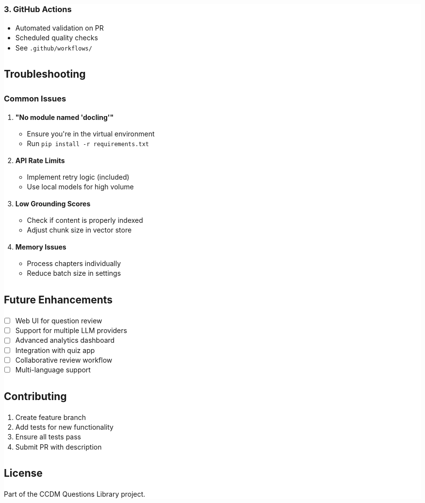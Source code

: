 ### 3. GitHub Actions
- Automated validation on PR
- Scheduled quality checks
- See `.github/workflows/`

## Troubleshooting

### Common Issues

1. **"No module named 'docling'"**
   - Ensure you're in the virtual environment
   - Run `pip install -r requirements.txt`

2. **API Rate Limits**
   - Implement retry logic (included)
   - Use local models for high volume

3. **Low Grounding Scores**
   - Check if content is properly indexed
   - Adjust chunk size in vector store

4. **Memory Issues**
   - Process chapters individually
   - Reduce batch size in settings

## Future Enhancements

- [ ] Web UI for question review
- [ ] Support for multiple LLM providers
- [ ] Advanced analytics dashboard
- [ ] Integration with quiz app
- [ ] Collaborative review workflow
- [ ] Multi-language support

## Contributing

1. Create feature branch
2. Add tests for new functionality
3. Ensure all tests pass
4. Submit PR with description

## License

Part of the CCDM Questions Library project.